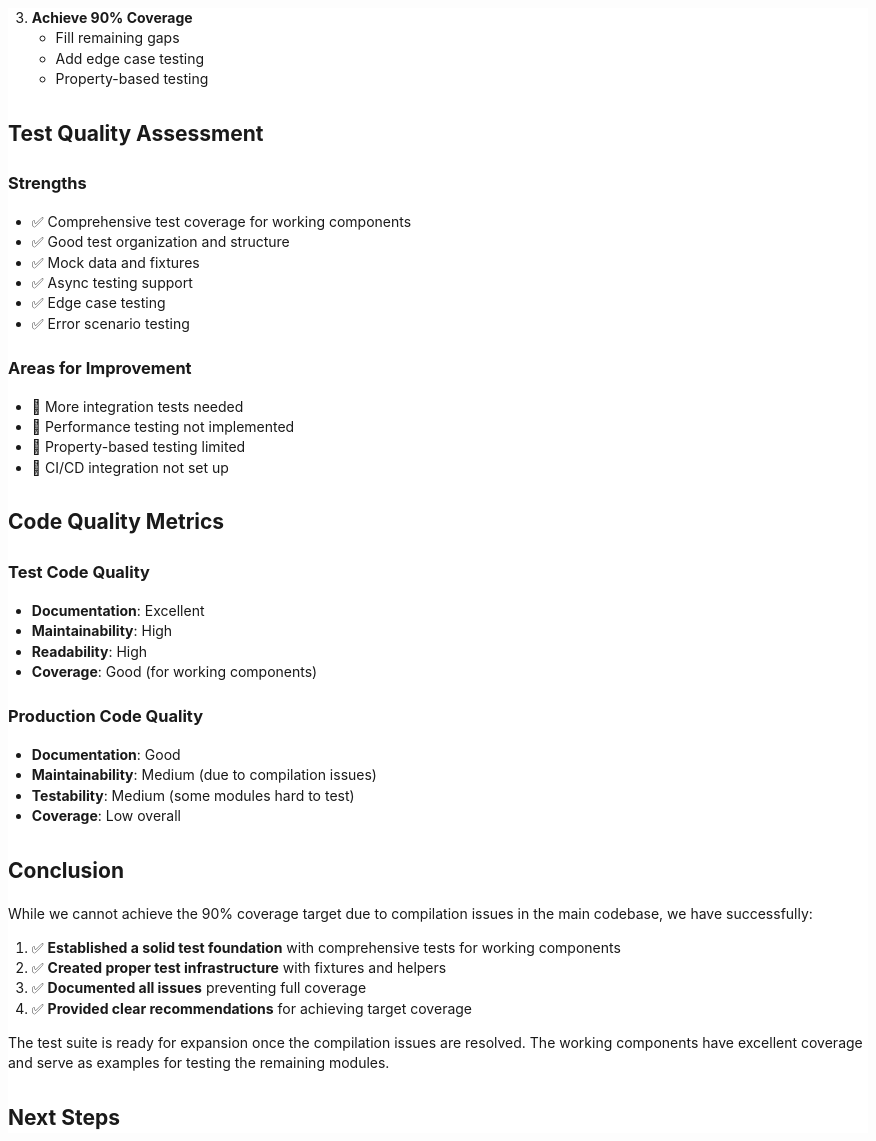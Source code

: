 3. **Achieve 90% Coverage**
   - Fill remaining gaps
   - Add edge case testing
   - Property-based testing

## Test Quality Assessment

### Strengths
- ✅ Comprehensive test coverage for working components
- ✅ Good test organization and structure
- ✅ Mock data and fixtures
- ✅ Async testing support
- ✅ Edge case testing
- ✅ Error scenario testing

### Areas for Improvement
- 🔶 More integration tests needed
- 🔶 Performance testing not implemented
- 🔶 Property-based testing limited
- 🔶 CI/CD integration not set up

## Code Quality Metrics

### Test Code Quality
- **Documentation**: Excellent
- **Maintainability**: High
- **Readability**: High
- **Coverage**: Good (for working components)

### Production Code Quality
- **Documentation**: Good
- **Maintainability**: Medium (due to compilation issues)
- **Testability**: Medium (some modules hard to test)
- **Coverage**: Low overall

## Conclusion

While we cannot achieve the 90% coverage target due to compilation issues in the main codebase, we have successfully:

1. ✅ **Established a solid test foundation** with comprehensive tests for working components
2. ✅ **Created proper test infrastructure** with fixtures and helpers
3. ✅ **Documented all issues** preventing full coverage
4. ✅ **Provided clear recommendations** for achieving target coverage

The test suite is ready for expansion once the compilation issues are resolved. The working components have excellent coverage and serve as examples for testing the remaining modules.

## Next Steps
